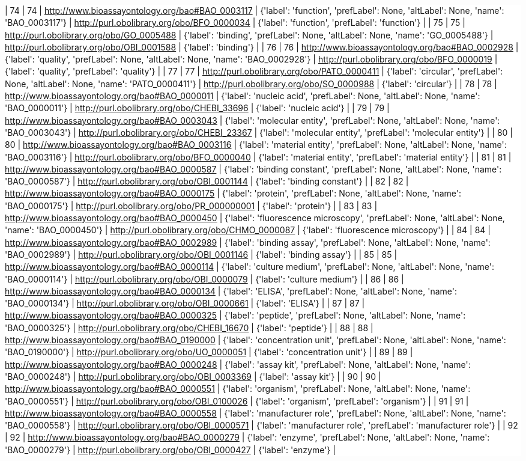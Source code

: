 |  74 |           74 | http://www.bioassayontology.org/bao#BAO_0003117 | {'label': 'function', 'prefLabel': None, 'altLabel': None, 'name': 'BAO_0003117'}                                 | http://purl.obolibrary.org/obo/BFO_0000034     | {'label': 'function', 'prefLabel': 'function'}                     |
|  75 |           75 | http://purl.obolibrary.org/obo/GO_0005488       | {'label': 'binding', 'prefLabel': None, 'altLabel': None, 'name': 'GO_0005488'}                                   | http://purl.obolibrary.org/obo/OBI_0001588     | {'label': 'binding'}                                               |
|  76 |           76 | http://www.bioassayontology.org/bao#BAO_0002928 | {'label': 'quality', 'prefLabel': None, 'altLabel': None, 'name': 'BAO_0002928'}                                  | http://purl.obolibrary.org/obo/BFO_0000019     | {'label': 'quality', 'prefLabel': 'quality'}                       |
|  77 |           77 | http://purl.obolibrary.org/obo/PATO_0000411     | {'label': 'circular', 'prefLabel': None, 'altLabel': None, 'name': 'PATO_0000411'}                                | http://purl.obolibrary.org/obo/SO_0000988      | {'label': 'circular'}                                              |
|  78 |           78 | http://www.bioassayontology.org/bao#BAO_0000011 | {'label': 'nucleic acid', 'prefLabel': None, 'altLabel': None, 'name': 'BAO_0000011'}                             | http://purl.obolibrary.org/obo/CHEBI_33696     | {'label': 'nucleic acid'}                                          |
|  79 |           79 | http://www.bioassayontology.org/bao#BAO_0003043 | {'label': 'molecular entity', 'prefLabel': None, 'altLabel': None, 'name': 'BAO_0003043'}                         | http://purl.obolibrary.org/obo/CHEBI_23367     | {'label': 'molecular entity', 'prefLabel': 'molecular entity'}     |
|  80 |           80 | http://www.bioassayontology.org/bao#BAO_0003116 | {'label': 'material entity', 'prefLabel': None, 'altLabel': None, 'name': 'BAO_0003116'}                          | http://purl.obolibrary.org/obo/BFO_0000040     | {'label': 'material entity', 'prefLabel': 'material entity'}       |
|  81 |           81 | http://www.bioassayontology.org/bao#BAO_0000587 | {'label': 'binding constant', 'prefLabel': None, 'altLabel': None, 'name': 'BAO_0000587'}                         | http://purl.obolibrary.org/obo/OBI_0001144     | {'label': 'binding constant'}                                      |
|  82 |           82 | http://www.bioassayontology.org/bao#BAO_0000175 | {'label': 'protein', 'prefLabel': None, 'altLabel': None, 'name': 'BAO_0000175'}                                  | http://purl.obolibrary.org/obo/PR_000000001    | {'label': 'protein'}                                               |
|  83 |           83 | http://www.bioassayontology.org/bao#BAO_0000450 | {'label': 'fluorescence microscopy', 'prefLabel': None, 'altLabel': None, 'name': 'BAO_0000450'}                  | http://purl.obolibrary.org/obo/CHMO_0000087    | {'label': 'fluorescence microscopy'}                               |
|  84 |           84 | http://www.bioassayontology.org/bao#BAO_0002989 | {'label': 'binding assay', 'prefLabel': None, 'altLabel': None, 'name': 'BAO_0002989'}                            | http://purl.obolibrary.org/obo/OBI_0001146     | {'label': 'binding assay'}                                         |
|  85 |           85 | http://www.bioassayontology.org/bao#BAO_0000114 | {'label': 'culture medium', 'prefLabel': None, 'altLabel': None, 'name': 'BAO_0000114'}                           | http://purl.obolibrary.org/obo/OBI_0000079     | {'label': 'culture medium'}                                        |
|  86 |           86 | http://www.bioassayontology.org/bao#BAO_0000134 | {'label': 'ELISA', 'prefLabel': None, 'altLabel': None, 'name': 'BAO_0000134'}                                    | http://purl.obolibrary.org/obo/OBI_0000661     | {'label': 'ELISA'}                                                 |
|  87 |           87 | http://www.bioassayontology.org/bao#BAO_0000325 | {'label': 'peptide', 'prefLabel': None, 'altLabel': None, 'name': 'BAO_0000325'}                                  | http://purl.obolibrary.org/obo/CHEBI_16670     | {'label': 'peptide'}                                               |
|  88 |           88 | http://www.bioassayontology.org/bao#BAO_0190000 | {'label': 'concentration unit', 'prefLabel': None, 'altLabel': None, 'name': 'BAO_0190000'}                       | http://purl.obolibrary.org/obo/UO_0000051      | {'label': 'concentration unit'}                                    |
|  89 |           89 | http://www.bioassayontology.org/bao#BAO_0000248 | {'label': 'assay kit', 'prefLabel': None, 'altLabel': None, 'name': 'BAO_0000248'}                                | http://purl.obolibrary.org/obo/OBI_0003369     | {'label': 'assay kit'}                                             |
|  90 |           90 | http://www.bioassayontology.org/bao#BAO_0000551 | {'label': 'organism', 'prefLabel': None, 'altLabel': None, 'name': 'BAO_0000551'}                                 | http://purl.obolibrary.org/obo/OBI_0100026     | {'label': 'organism', 'prefLabel': 'organism'}                     |
|  91 |           91 | http://www.bioassayontology.org/bao#BAO_0000558 | {'label': 'manufacturer role', 'prefLabel': None, 'altLabel': None, 'name': 'BAO_0000558'}                        | http://purl.obolibrary.org/obo/OBI_0000571     | {'label': 'manufacturer role', 'prefLabel': 'manufacturer role'}   |
|  92 |           92 | http://www.bioassayontology.org/bao#BAO_0000279 | {'label': 'enzyme', 'prefLabel': None, 'altLabel': None, 'name': 'BAO_0000279'}                                   | http://purl.obolibrary.org/obo/OBI_0000427     | {'label': 'enzyme'}                                                |